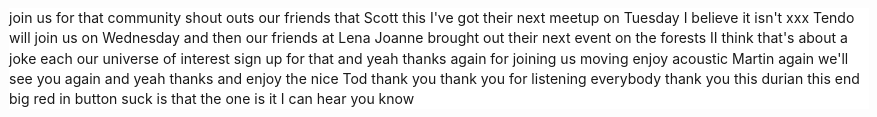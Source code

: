 join us for that community shout outs our friends that Scott this I've got their next meetup on Tuesday I believe it isn't xxx Tendo will join us on Wednesday and then our friends at Lena Joanne brought out their next event on the forests II think that's about a joke each our universe of interest sign up for that and yeah thanks again for joining us moving enjoy acoustic Martin again we'll see you again and yeah thanks and enjoy the nice Tod thank you thank you for listening everybody thank you this durian this end big red in button suck is that the one is it I can hear you know